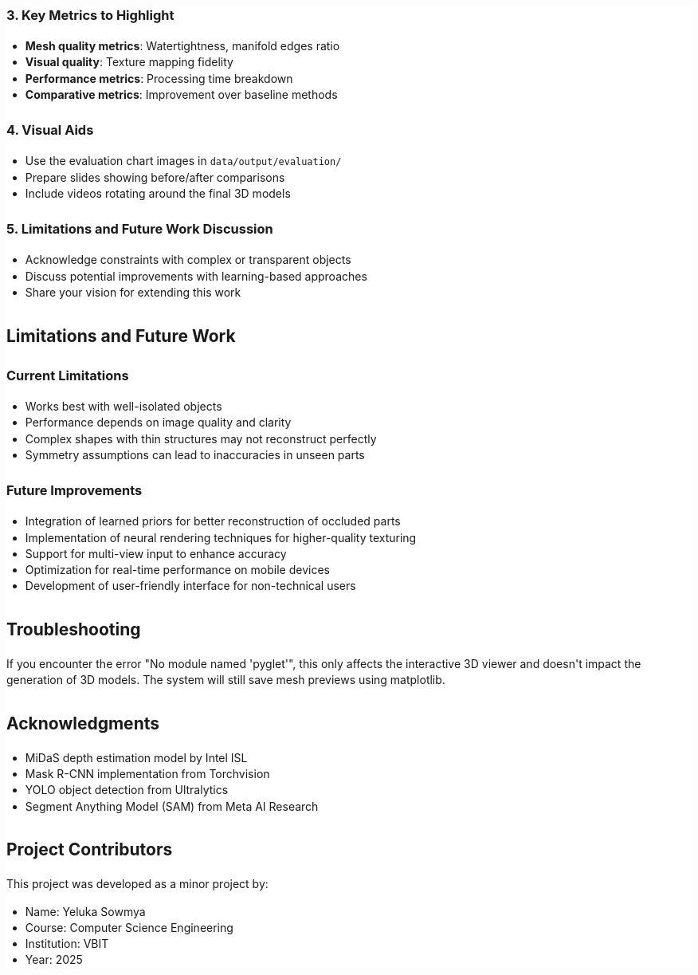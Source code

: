 ### 3. Key Metrics to Highlight

- **Mesh quality metrics**: Watertightness, manifold edges ratio
- **Visual quality**: Texture mapping fidelity
- **Performance metrics**: Processing time breakdown
- **Comparative metrics**: Improvement over baseline methods

### 4. Visual Aids

- Use the evaluation chart images in `data/output/evaluation/`
- Prepare slides showing before/after comparisons
- Include videos rotating around the final 3D models

### 5. Limitations and Future Work Discussion

- Acknowledge constraints with complex or transparent objects
- Discuss potential improvements with learning-based approaches
- Share your vision for extending this work

## Limitations and Future Work

### Current Limitations

- Works best with well-isolated objects
- Performance depends on image quality and clarity
- Complex shapes with thin structures may not reconstruct perfectly
- Symmetry assumptions can lead to inaccuracies in unseen parts

### Future Improvements

- Integration of learned priors for better reconstruction of occluded parts
- Implementation of neural rendering techniques for higher-quality texturing
- Support for multi-view input to enhance accuracy
- Optimization for real-time performance on mobile devices
- Development of user-friendly interface for non-technical users

## Troubleshooting

If you encounter the error "No module named 'pyglet'", this only affects the interactive 3D viewer and doesn't impact the generation of 3D models. The system will still save mesh previews using matplotlib.

## Acknowledgments

- MiDaS depth estimation model by Intel ISL
- Mask R-CNN implementation from Torchvision
- YOLO object detection from Ultralytics
- Segment Anything Model (SAM) from Meta AI Research

## Project Contributors

This project was developed as a minor project by:

- Name: Yeluka Sowmya
- Course: Computer Science Engineering
- Institution: VBIT
- Year: 2025
